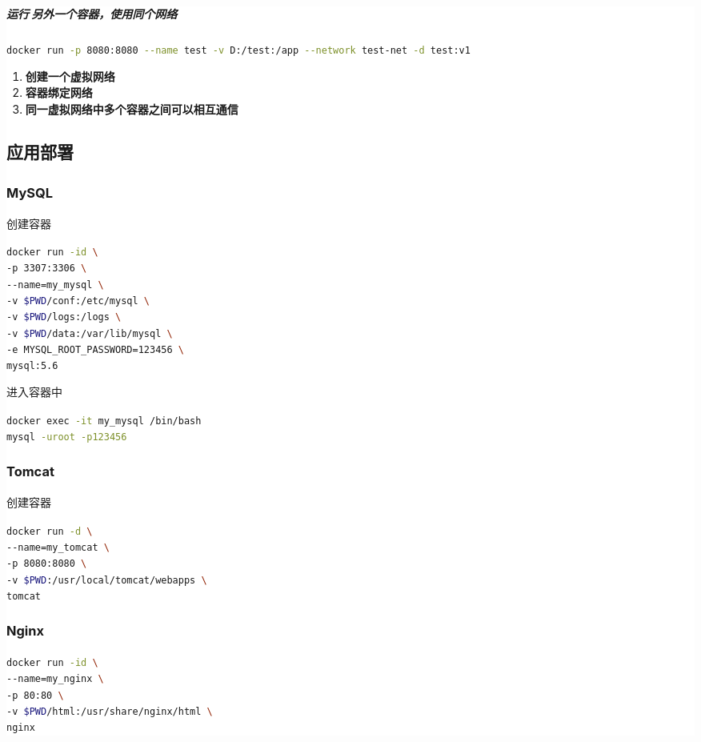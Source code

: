 ##### 运行 另外一个容器，使用同个网络

```sh
docker run -p 8080:8080 --name test -v D:/test:/app --network test-net -d test:v1
```

1. **创建一个虚拟网络**
2. **容器绑定网络**
3. **同一虚拟网络中多个容器之间可以相互通信**

## 应用部署



### MySQL

创建容器

```sh
docker run -id \
-p 3307:3306 \
--name=my_mysql \
-v $PWD/conf:/etc/mysql \
-v $PWD/logs:/logs \
-v $PWD/data:/var/lib/mysql \
-e MYSQL_ROOT_PASSWORD=123456 \
mysql:5.6
```

进入容器中

```sh
docker exec -it my_mysql /bin/bash
mysql -uroot -p123456
```



### Tomcat

创建容器

```sh
docker run -d \
--name=my_tomcat \
-p 8080:8080 \
-v $PWD:/usr/local/tomcat/webapps \
tomcat
```



### Nginx

```sh
docker run -id \
--name=my_nginx \
-p 80:80 \
-v $PWD/html:/usr/share/nginx/html \
nginx
```
